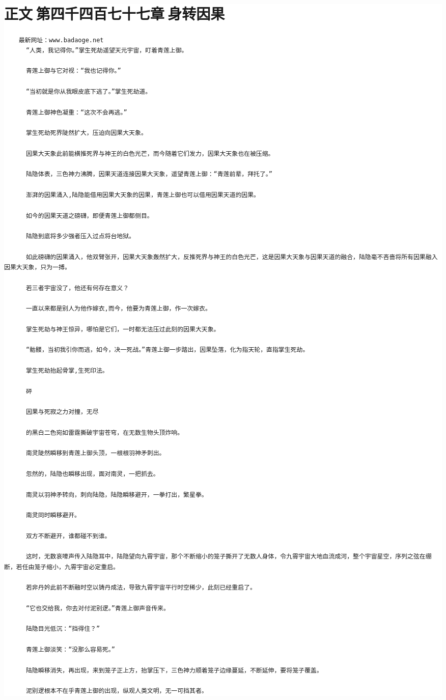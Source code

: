 # 正文 第四千四百七十七章 身转因果
        最新网址：www.badaoge.net
          “人类，我记得你。”掌生死劫遥望天元宇宙，盯着青莲上御。
      
          青莲上御与它对视：“我也记得你。”
      
          “当初就是你从我眼皮底下逃了。”掌生死劫道。
      
          青莲上御神色凝重：“这次不会再逃。”
      
          掌生死劫死界陡然扩大，压迫向因果大天象。
      
          因果大天象此前能横推死界与神王的白色光芒，而今随着它们发力，因果大天象也在被压缩。
      
          陆隐体表，三色神力沸腾，因果天道连接因果大天象，遥望青莲上御：“青莲前辈，拜托了。”
      
          澎湃的因果涌入,陆隐能借用因果大天象的因果，青莲上御也可以借用因果天道的因果。
      
          如今的因果天道之磅礴，即便青莲上御都侧目。
      
          陆隐到底将多少强者压入过点将台地狱。
      
          如此磅礴的因果涌入，他双臂张开，因果大天象轰然扩大，反推死界与神王的白色光芒，这是因果大天象与因果天道的融合，陆隐毫不吝啬将所有因果融入因果大天象，只为一搏。
      
          若三者宇宙没了，他还有何存在意义？
      
          一直以来都是别人为他作嫁衣,而今，他要为青莲上御，作一次嫁衣。
      
          掌生死劫与神王惊异，哪怕是它们，一时都无法压过此刻的因果大天象。
      
          “骷髅，当初我引你而逃，如今，决一死战。”青莲上御一步踏出，因果坠落，化为指天轮，直指掌生死劫。
      
          掌生死劫抬起骨掌,生死印法。
      
          砰
      
          因果与死寂之力对撞，无尽
      
          的黑白二色宛如雷霆撕破宇宙苍穹，在无数生物头顶炸响。
      
          南灵陡然瞬移到青莲上御头顶，一根根羽神矛刺出。
      
          忽然的，陆隐也瞬移出现，面对南灵，一把抓去。
      
          南灵以羽神矛转向，刺向陆隐，陆隐瞬移避开，一拳打出，繁星拳。
      
          南灵同时瞬移避开。
      
          双方不断避开，谁都碰不到谁。
      
          这时，无数哀嚎声传入陆隐耳中，陆隐望向九霄宇宙，那个不断缩小的笼子撕开了无数人身体，令九霄宇宙大地血流成河，整个宇宙星空，序列之弦在绷断，若任由笼子缩小，九霄宇宙必定重启。
      
          若非丹妗此前不断融时空以铸丹成法，导致九霄宇宙平行时空稀少，此刻已经重启了。
      
          “它也交给我，你去对付泥别逻。”青莲上御声音传来。
      
          陆隐目光低沉：“挡得住？”
      
          青莲上御淡笑：“没那么容易死。”
      
          陆隐瞬移消失，再出现，来到笼子正上方，抬掌压下，三色神力顺着笼子边缘蔓延，不断延伸，要将笼子覆盖。
      
          泥别逻根本不在乎青莲上御的出现，纵观人类文明，无一可挡其者。
      